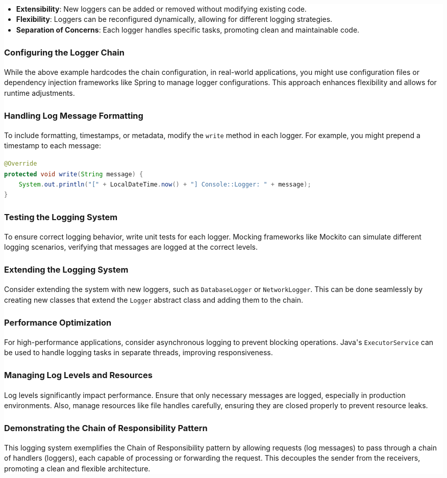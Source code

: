 - **Extensibility**: New loggers can be added or removed without modifying existing code.
- **Flexibility**: Loggers can be reconfigured dynamically, allowing for different logging strategies.
- **Separation of Concerns**: Each logger handles specific tasks, promoting clean and maintainable code.

### Configuring the Logger Chain

While the above example hardcodes the chain configuration, in real-world applications, you might use configuration files or dependency injection frameworks like Spring to manage logger configurations. This approach enhances flexibility and allows for runtime adjustments.

### Handling Log Message Formatting

To include formatting, timestamps, or metadata, modify the `write` method in each logger. For example, you might prepend a timestamp to each message:

```java
@Override
protected void write(String message) {
    System.out.println("[" + LocalDateTime.now() + "] Console::Logger: " + message);
}
```

### Testing the Logging System

To ensure correct logging behavior, write unit tests for each logger. Mocking frameworks like Mockito can simulate different logging scenarios, verifying that messages are logged at the correct levels.

### Extending the Logging System

Consider extending the system with new loggers, such as `DatabaseLogger` or `NetworkLogger`. This can be done seamlessly by creating new classes that extend the `Logger` abstract class and adding them to the chain.

### Performance Optimization

For high-performance applications, consider asynchronous logging to prevent blocking operations. Java's `ExecutorService` can be used to handle logging tasks in separate threads, improving responsiveness.

### Managing Log Levels and Resources

Log levels significantly impact performance. Ensure that only necessary messages are logged, especially in production environments. Also, manage resources like file handles carefully, ensuring they are closed properly to prevent resource leaks.

### Demonstrating the Chain of Responsibility Pattern

This logging system exemplifies the Chain of Responsibility pattern by allowing requests (log messages) to pass through a chain of handlers (loggers), each capable of processing or forwarding the request. This decouples the sender from the receivers, promoting a clean and flexible architecture.
